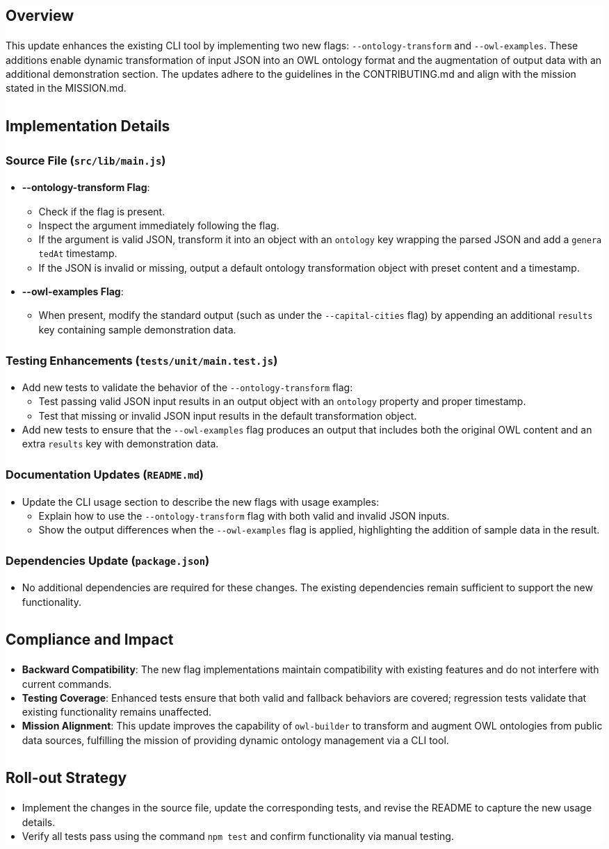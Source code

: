 ## Overview
This update enhances the existing CLI tool by implementing two new flags: `--ontology-transform` and `--owl-examples`. These additions enable dynamic transformation of input JSON into an OWL ontology format and the augmentation of output data with an additional demonstration section. The updates adhere to the guidelines in the CONTRIBUTING.md and align with the mission stated in the MISSION.md.

## Implementation Details
### Source File (`src/lib/main.js`)
- **--ontology-transform Flag**:
  - Check if the flag is present.
  - Inspect the argument immediately following the flag.
  - If the argument is valid JSON, transform it into an object with an `ontology` key wrapping the parsed JSON and add a `generatedAt` timestamp.
  - If the JSON is invalid or missing, output a default ontology transformation object with preset content and a timestamp.

- **--owl-examples Flag**:
  - When present, modify the standard output (such as under the `--capital-cities` flag) by appending an additional `results` key containing sample demonstration data.

### Testing Enhancements (`tests/unit/main.test.js`)
- Add new tests to validate the behavior of the `--ontology-transform` flag:
  - Test passing valid JSON input results in an output object with an `ontology` property and proper timestamp.
  - Test that missing or invalid JSON input results in the default transformation object.
- Add new tests to ensure that the `--owl-examples` flag produces an output that includes both the original OWL content and an extra `results` key with demonstration data.

### Documentation Updates (`README.md`)
- Update the CLI usage section to describe the new flags with usage examples:
  - Explain how to use the `--ontology-transform` flag with both valid and invalid JSON inputs.
  - Show the output differences when the `--owl-examples` flag is applied, highlighting the addition of sample data in the result.

### Dependencies Update (`package.json`)
- No additional dependencies are required for these changes. The existing dependencies remain sufficient to support the new functionality.

## Compliance and Impact
- **Backward Compatibility**: The new flag implementations maintain compatibility with existing features and do not interfere with current commands.
- **Testing Coverage**: Enhanced tests ensure that both valid and fallback behaviors are covered; regression tests validate that existing functionality remains unaffected.
- **Mission Alignment**: This update improves the capability of `owl-builder` to transform and augment OWL ontologies from public data sources, fulfilling the mission of providing dynamic ontology management via a CLI tool.

## Roll-out Strategy
- Implement the changes in the source file, update the corresponding tests, and revise the README to capture the new usage details.
- Verify all tests pass using the command `npm test` and confirm functionality via manual testing.
